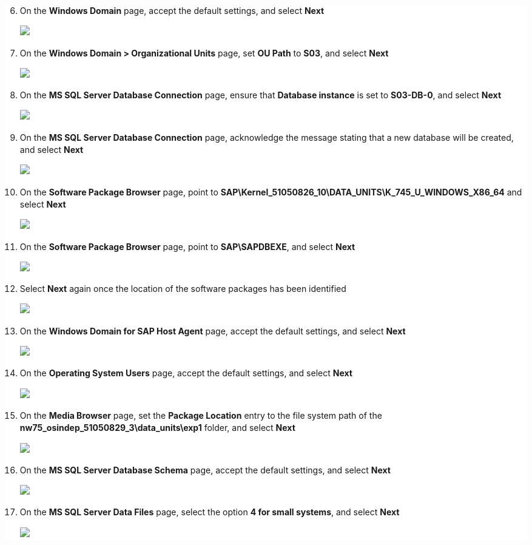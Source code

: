 6.  On the **Windows Domain** page, accept the default settings, and select **Next**

    ![](images\Hands-onlabstep-bystep-SAPonAzureimages/media/image97.png)

7.  On the **Windows Domain \> Organizational Units** page, set **OU Path** to **S03**, and select **Next**

    ![](images\Hands-onlabstep-bystep-SAPonAzureimages/media/image98.png)

8.  On the **MS SQL Server Database Connection** page, ensure that **Database instance** is set to **S03-DB-0**, and select **Next**

    ![](images\Hands-onlabstep-bystep-SAPonAzureimages/media/image99.png)

9.  On the **MS SQL Server Database Connection** page, acknowledge the message stating that a new database will be created, and select **Next**

    ![](images\Hands-onlabstep-bystep-SAPonAzureimages/media/image100.png)

10. On the **Software Package Browser** page, point to **SAP\\Kernel\_51050826\_10\\DATA\_UNITS\\K\_745\_U\_WINDOWS\_X86\_64** and select **Next**

    ![](images\Hands-onlabstep-bystep-SAPonAzureimages/media/image101.png)

11. On the **Software Package Browser** page, point to **SAP\\SAPDBEXE**, and select **Next**

    ![](images\Hands-onlabstep-bystep-SAPonAzureimages/media/image102.png)

12. Select **Next** again once the location of the software packages has been identified

    ![](images\Hands-onlabstep-bystep-SAPonAzureimages/media/image103.png)

13. On the **Windows Domain for SAP Host Agent** page, accept the default settings, and select **Next**

    ![](images\Hands-onlabstep-bystep-SAPonAzureimages/media/image104.png)

14. On the **Operating System Users** page, accept the default settings, and select **Next**

    ![](images\Hands-onlabstep-bystep-SAPonAzureimages/media/image105.png)

15. On the **Media Browser** page, set the **Package Location** entry to the file system path of the **nw75\_osindep\_51050829\_3\\data\_units\\exp1** folder, and select **Next**

    ![](images\Hands-onlabstep-bystep-SAPonAzureimages/media/image106.png)

16. On the **MS SQL Server Database Schema** page, accept the default settings, and select **Next**

    ![](images\Hands-onlabstep-bystep-SAPonAzureimages/media/image107.png)

17. On the **MS SQL Server Data Files** page, select the option **4 for small systems**, and select **Next**

    ![](images\Hands-onlabstep-bystep-SAPonAzureimages/media/image108.png)
